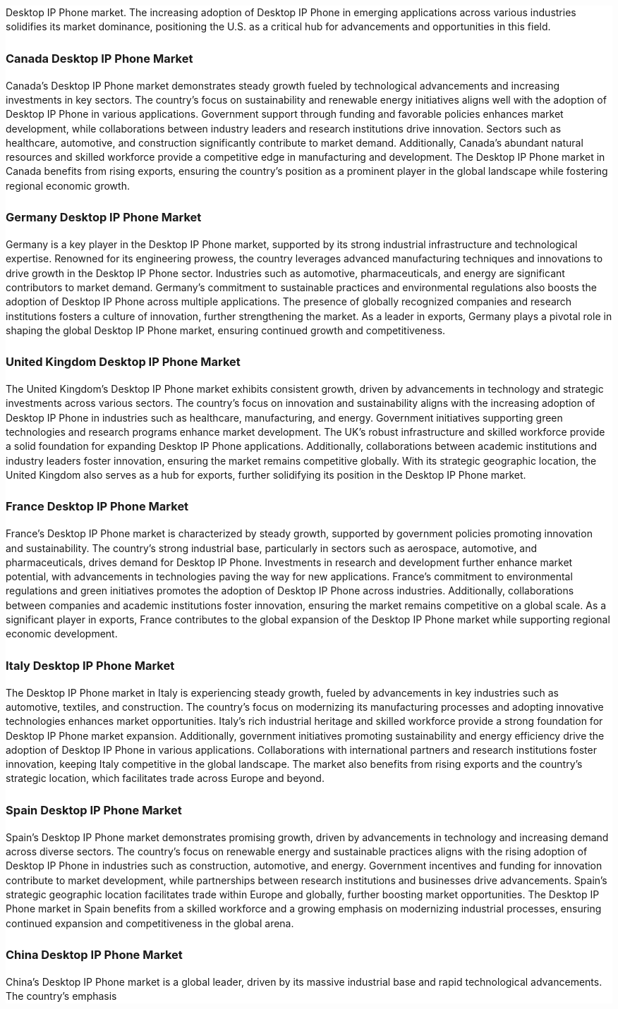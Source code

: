 Desktop IP Phone market. The increasing adoption of Desktop IP Phone in emerging applications across various industries solidifies its market dominance, positioning the U.S. as a critical hub for advancements and opportunities in this field.</p><h3>Canada Desktop IP Phone Market</h3><p>Canada&rsquo;s Desktop IP Phone market demonstrates steady growth fueled by technological advancements and increasing investments in key sectors. The country&rsquo;s focus on sustainability and renewable energy initiatives aligns well with the adoption of Desktop IP Phone in various applications. Government support through funding and favorable policies enhances market development, while collaborations between industry leaders and research institutions drive innovation. Sectors such as healthcare, automotive, and construction significantly contribute to market demand. Additionally, Canada&rsquo;s abundant natural resources and skilled workforce provide a competitive edge in manufacturing and development. The Desktop IP Phone market in Canada benefits from rising exports, ensuring the country&rsquo;s position as a prominent player in the global landscape while fostering regional economic growth.</p><h3>Germany Desktop IP Phone Market</h3><p>Germany is a key player in the Desktop IP Phone market, supported by its strong industrial infrastructure and technological expertise. Renowned for its engineering prowess, the country leverages advanced manufacturing techniques and innovations to drive growth in the Desktop IP Phone sector. Industries such as automotive, pharmaceuticals, and energy are significant contributors to market demand. Germany&rsquo;s commitment to sustainable practices and environmental regulations also boosts the adoption of Desktop IP Phone across multiple applications. The presence of globally recognized companies and research institutions fosters a culture of innovation, further strengthening the market. As a leader in exports, Germany plays a pivotal role in shaping the global Desktop IP Phone market, ensuring continued growth and competitiveness.</p><h3>United Kingdom Desktop IP Phone Market</h3><p>The United Kingdom&rsquo;s Desktop IP Phone market exhibits consistent growth, driven by advancements in technology and strategic investments across various sectors. The country&rsquo;s focus on innovation and sustainability aligns with the increasing adoption of Desktop IP Phone in industries such as healthcare, manufacturing, and energy. Government initiatives supporting green technologies and research programs enhance market development. The UK&rsquo;s robust infrastructure and skilled workforce provide a solid foundation for expanding Desktop IP Phone applications. Additionally, collaborations between academic institutions and industry leaders foster innovation, ensuring the market remains competitive globally. With its strategic geographic location, the United Kingdom also serves as a hub for exports, further solidifying its position in the Desktop IP Phone market.</p><h3>France Desktop IP Phone Market</h3><p>France&rsquo;s Desktop IP Phone market is characterized by steady growth, supported by government policies promoting innovation and sustainability. The country&rsquo;s strong industrial base, particularly in sectors such as aerospace, automotive, and pharmaceuticals, drives demand for Desktop IP Phone. Investments in research and development further enhance market potential, with advancements in technologies paving the way for new applications. France&rsquo;s commitment to environmental regulations and green initiatives promotes the adoption of Desktop IP Phone across industries. Additionally, collaborations between companies and academic institutions foster innovation, ensuring the market remains competitive on a global scale. As a significant player in exports, France contributes to the global expansion of the Desktop IP Phone market while supporting regional economic development.</p><h3>Italy Desktop IP Phone Market</h3><p>The Desktop IP Phone market in Italy is experiencing steady growth, fueled by advancements in key industries such as automotive, textiles, and construction. The country&rsquo;s focus on modernizing its manufacturing processes and adopting innovative technologies enhances market opportunities. Italy&rsquo;s rich industrial heritage and skilled workforce provide a strong foundation for Desktop IP Phone market expansion. Additionally, government initiatives promoting sustainability and energy efficiency drive the adoption of Desktop IP Phone in various applications. Collaborations with international partners and research institutions foster innovation, keeping Italy competitive in the global landscape. The market also benefits from rising exports and the country&rsquo;s strategic location, which facilitates trade across Europe and beyond.</p><h3>Spain Desktop IP Phone Market</h3><p>Spain&rsquo;s Desktop IP Phone market demonstrates promising growth, driven by advancements in technology and increasing demand across diverse sectors. The country&rsquo;s focus on renewable energy and sustainable practices aligns with the rising adoption of Desktop IP Phone in industries such as construction, automotive, and energy. Government incentives and funding for innovation contribute to market development, while partnerships between research institutions and businesses drive advancements. Spain&rsquo;s strategic geographic location facilitates trade within Europe and globally, further boosting market opportunities. The Desktop IP Phone market in Spain benefits from a skilled workforce and a growing emphasis on modernizing industrial processes, ensuring continued expansion and competitiveness in the global arena.</p><h3>China Desktop IP Phone Market</h3><p>China&rsquo;s Desktop IP Phone market is a global leader, driven by its massive industrial base and rapid technological advancements. The country&rsquo;s emphasis